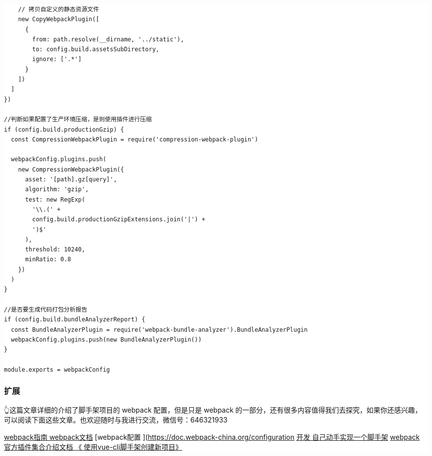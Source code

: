         // 拷贝自定义的静态资源文件
        new CopyWebpackPlugin([
          {
            from: path.resolve(__dirname, '../static'),
            to: config.build.assetsSubDirectory,
            ignore: ['.*']
          }
        ])
      ]
    })

    //判断如果配置了生产环境压缩，是则使用插件进行压缩
    if (config.build.productionGzip) {
      const CompressionWebpackPlugin = require('compression-webpack-plugin')

      webpackConfig.plugins.push(
        new CompressionWebpackPlugin({
          asset: '[path].gz[query]',
          algorithm: 'gzip',
          test: new RegExp(
            '\\.(' +
            config.build.productionGzipExtensions.join('|') +
            ')$'
          ),
          threshold: 10240,
          minRatio: 0.8
        })
      )
    }

    //是否要生成代码打包分析报告
    if (config.build.bundleAnalyzerReport) {
      const BundleAnalyzerPlugin = require('webpack-bundle-analyzer').BundleAnalyzerPlugin
      webpackConfig.plugins.push(new BundleAnalyzerPlugin())
    }

    module.exports = webpackConfig


</pre>


### 扩展

👆这篇文章详细的介绍了脚手架项目的 webpack 配置，但是只是 webpack 的一部分，还有很多内容值得我们去探究，如果你还感兴趣，可以阅读下面这些文章。也欢迎随时与我进行交流，微信号：646321933


[webpack指南 ](https://doc.webpack-china.org/guides/production/)
[webpack文档]( https://doc.webpack-china.org/concepts/)
[webpack配置 ](https://doc.webpack-china.org/configuration
[开发 ](https://doc.webpack-china.org/guides/development/#%E4%BD%BF%E7%94%A8-source-map)
[自己动手实现一个脚手架]( https://juejin.im/post/5a31d210f265da431a43330e)
[webpack 官方插件集合介绍文档 ](https://doc.webpack-china.org/plugins)
[《 使用vue-cli脚手架创建新项目》](https://segmentfault.com/a/1190000007441374)